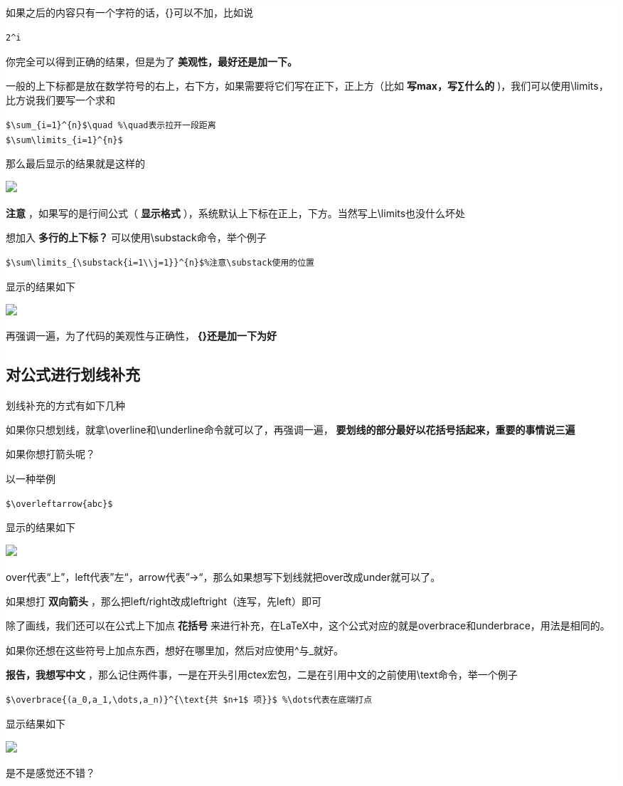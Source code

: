 如果之后的内容只有一个字符的话，{}可以不加，比如说 

    2^i

你完全可以得到正确的结果，但是为了 **美观性，最好还是加一下。**

一般的上下标都是放在数学符号的右上，右下方，如果需要将它们写在正下，正上方（比如 **写max，写∑什么的** )，我们可以使用\limits，比方说我们要写一个求和 

    $\sum_{i=1}^{n}$\quad %\quad表示拉开一段距离
    $\sum\limits_{i=1}^{n}$

那么最后显示的结果就是这样的

![][5]

**注意** ，如果写的是行间公式（ **显示格式** ），系统默认上下标在正上，下方。当然写上\limits也没什么坏处 

想加入 **多行的上下标？** 可以使用\substack命令，举个例子 

    $\sum\limits_{\substack{i=1\\j=1}}^{n}$%注意\substack使用的位置

显示的结果如下

![][6]

再强调一遍，为了代码的美观性与正确性， **{}还是加一下为好**

## 对公式进行划线补充

划线补充的方式有如下几种

如果你只想划线，就拿\overline和\underline命令就可以了，再强调一遍， **要划线的部分最好以花括号括起来，重要的事情说三遍**

如果你想打箭头呢？

以一种举例

    $\overleftarrow{abc}$

显示的结果如下

![][7]

over代表“上”，left代表”左“，arrow代表”→“，那么如果想写下划线就把over改成under就可以了。 

如果想打 **双向箭头** ，那么把left/right改成leftright（连写，先left）即可 

除了画线，我们还可以在公式上下加点 **花括号** 来进行补充，在LaTeX中，这个公式对应的就是overbrace和underbrace，用法是相同的。 

如果你还想在这些符号上加点东西，想好在哪里加，然后对应使用^与_就好。

**报告，我想写中文** ，那么记住两件事，一是在开头引用ctex宏包，二是在引用中文的之前使用\text命令，举一个例子 

    $\overbrace{(a_0,a_1,\dots,a_n)}^{\text{共 $n+1$ 项}}$ %\dots代表在底端打点

显示结果如下

![][8]

是不是感觉还不错？ 


[1]: https://zhuanlan.zhihu.com/p/23507834
[3]: http://img1.tuicool.com/UFBjeiI.png
[4]: http://img0.tuicool.com/6fqumuz.png
[5]: http://img2.tuicool.com/VZNzQzJ.png
[6]: http://img2.tuicool.com/Z7JnMjr.png
[7]: http://img0.tuicool.com/vEBZRbF.png
[8]: http://img1.tuicool.com/7jQjeuv.png
[9]: http://img0.tuicool.com/uqmaue2.png
[10]: http://img2.tuicool.com/zqeIjyJ.png
[11]: http://img0.tuicool.com/AVBvQzj.png
[12]: http://img2.tuicool.com/2Uv26fi.png
[13]: http://img2.tuicool.com/BbIvieF.png
[14]: http://img0.tuicool.com/7Nnuea.png
[15]: http://img1.tuicool.com/n2MFFjb.png
[16]: http://img1.tuicool.com/AZVNniM.png
[17]: http://img0.tuicool.com/ra2aMvU.png
[18]: http://img0.tuicool.com/NJb6Fry.png
[19]: http://img2.tuicool.com/fmUR3uq.png
[20]: http://img2.tuicool.com/i2qIVf3.png
[21]: http://img2.tuicool.com/BZbIvy7.png
[22]: http://img2.tuicool.com/VFZNBbz.png
[23]: http://img1.tuicool.com/AVzMR3E.png
